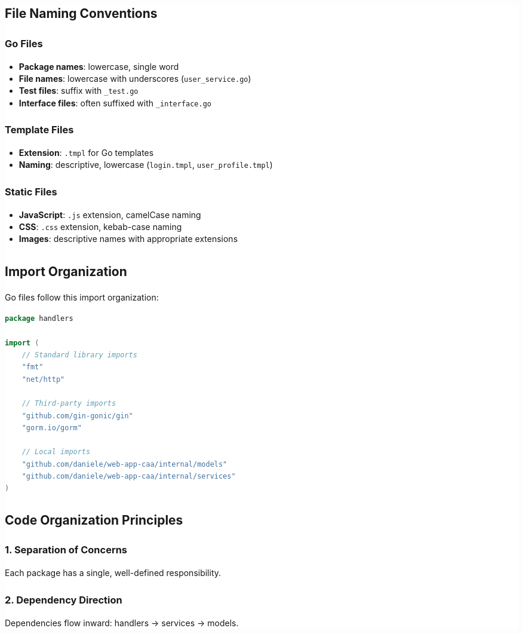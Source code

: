 ## File Naming Conventions

### Go Files

- **Package names**: lowercase, single word
- **File names**: lowercase with underscores (`user_service.go`)
- **Test files**: suffix with `_test.go`
- **Interface files**: often suffixed with `_interface.go`

### Template Files

- **Extension**: `.tmpl` for Go templates
- **Naming**: descriptive, lowercase (`login.tmpl`, `user_profile.tmpl`)

### Static Files

- **JavaScript**: `.js` extension, camelCase naming
- **CSS**: `.css` extension, kebab-case naming
- **Images**: descriptive names with appropriate extensions

## Import Organization

Go files follow this import organization:

```go
package handlers

import (
    // Standard library imports
    "fmt"
    "net/http"
    
    // Third-party imports
    "github.com/gin-gonic/gin"
    "gorm.io/gorm"
    
    // Local imports
    "github.com/daniele/web-app-caa/internal/models"
    "github.com/daniele/web-app-caa/internal/services"
)
```

## Code Organization Principles

### 1. **Separation of Concerns**
Each package has a single, well-defined responsibility.

### 2. **Dependency Direction**
Dependencies flow inward: handlers → services → models.
